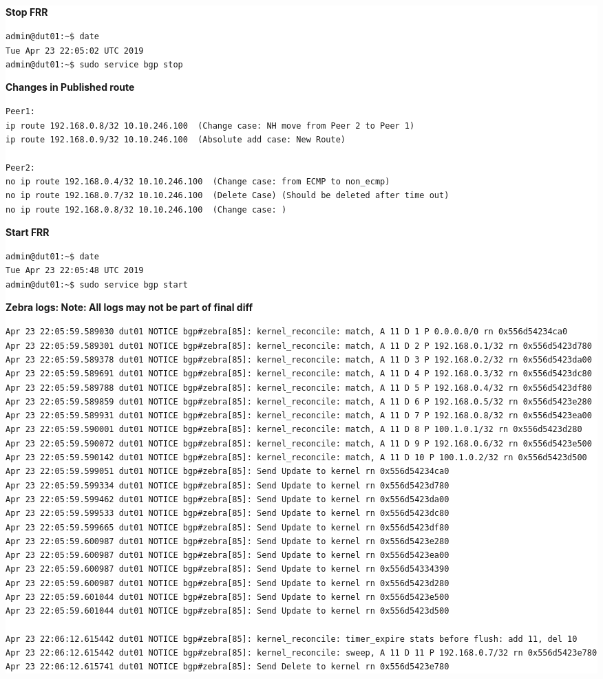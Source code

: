**Stop FRR**
```
admin@dut01:~$ date
Tue Apr 23 22:05:02 UTC 2019
admin@dut01:~$ sudo service bgp stop
```


**Changes in Published route**
```
Peer1:
ip route 192.168.0.8/32 10.10.246.100  (Change case: NH move from Peer 2 to Peer 1)
ip route 192.168.0.9/32 10.10.246.100  (Absolute add case: New Route)

Peer2:
no ip route 192.168.0.4/32 10.10.246.100  (Change case: from ECMP to non_ecmp)
no ip route 192.168.0.7/32 10.10.246.100  (Delete Case) (Should be deleted after time out)
no ip route 192.168.0.8/32 10.10.246.100  (Change case: )
```

**Start  FRR**
```
admin@dut01:~$ date
Tue Apr 23 22:05:48 UTC 2019
admin@dut01:~$ sudo service bgp start
```

**Zebra logs:
Note: All logs may not be part of final diff**
```
Apr 23 22:05:59.589030 dut01 NOTICE bgp#zebra[85]: kernel_reconcile: match, A 11 D 1 P 0.0.0.0/0 rn 0x556d54234ca0
Apr 23 22:05:59.589301 dut01 NOTICE bgp#zebra[85]: kernel_reconcile: match, A 11 D 2 P 192.168.0.1/32 rn 0x556d5423d780
Apr 23 22:05:59.589378 dut01 NOTICE bgp#zebra[85]: kernel_reconcile: match, A 11 D 3 P 192.168.0.2/32 rn 0x556d5423da00
Apr 23 22:05:59.589691 dut01 NOTICE bgp#zebra[85]: kernel_reconcile: match, A 11 D 4 P 192.168.0.3/32 rn 0x556d5423dc80
Apr 23 22:05:59.589788 dut01 NOTICE bgp#zebra[85]: kernel_reconcile: match, A 11 D 5 P 192.168.0.4/32 rn 0x556d5423df80
Apr 23 22:05:59.589859 dut01 NOTICE bgp#zebra[85]: kernel_reconcile: match, A 11 D 6 P 192.168.0.5/32 rn 0x556d5423e280
Apr 23 22:05:59.589931 dut01 NOTICE bgp#zebra[85]: kernel_reconcile: match, A 11 D 7 P 192.168.0.8/32 rn 0x556d5423ea00
Apr 23 22:05:59.590001 dut01 NOTICE bgp#zebra[85]: kernel_reconcile: match, A 11 D 8 P 100.1.0.1/32 rn 0x556d5423d280
Apr 23 22:05:59.590072 dut01 NOTICE bgp#zebra[85]: kernel_reconcile: match, A 11 D 9 P 192.168.0.6/32 rn 0x556d5423e500
Apr 23 22:05:59.590142 dut01 NOTICE bgp#zebra[85]: kernel_reconcile: match, A 11 D 10 P 100.1.0.2/32 rn 0x556d5423d500
Apr 23 22:05:59.599051 dut01 NOTICE bgp#zebra[85]: Send Update to kernel rn 0x556d54234ca0
Apr 23 22:05:59.599334 dut01 NOTICE bgp#zebra[85]: Send Update to kernel rn 0x556d5423d780
Apr 23 22:05:59.599462 dut01 NOTICE bgp#zebra[85]: Send Update to kernel rn 0x556d5423da00
Apr 23 22:05:59.599533 dut01 NOTICE bgp#zebra[85]: Send Update to kernel rn 0x556d5423dc80
Apr 23 22:05:59.599665 dut01 NOTICE bgp#zebra[85]: Send Update to kernel rn 0x556d5423df80
Apr 23 22:05:59.600987 dut01 NOTICE bgp#zebra[85]: Send Update to kernel rn 0x556d5423e280
Apr 23 22:05:59.600987 dut01 NOTICE bgp#zebra[85]: Send Update to kernel rn 0x556d5423ea00
Apr 23 22:05:59.600987 dut01 NOTICE bgp#zebra[85]: Send Update to kernel rn 0x556d54334390
Apr 23 22:05:59.600987 dut01 NOTICE bgp#zebra[85]: Send Update to kernel rn 0x556d5423d280
Apr 23 22:05:59.601044 dut01 NOTICE bgp#zebra[85]: Send Update to kernel rn 0x556d5423e500
Apr 23 22:05:59.601044 dut01 NOTICE bgp#zebra[85]: Send Update to kernel rn 0x556d5423d500

Apr 23 22:06:12.615442 dut01 NOTICE bgp#zebra[85]: kernel_reconcile: timer_expire stats before flush: add 11, del 10
Apr 23 22:06:12.615442 dut01 NOTICE bgp#zebra[85]: kernel_reconcile: sweep, A 11 D 11 P 192.168.0.7/32 rn 0x556d5423e780
Apr 23 22:06:12.615741 dut01 NOTICE bgp#zebra[85]: Send Delete to kernel rn 0x556d5423e780
```